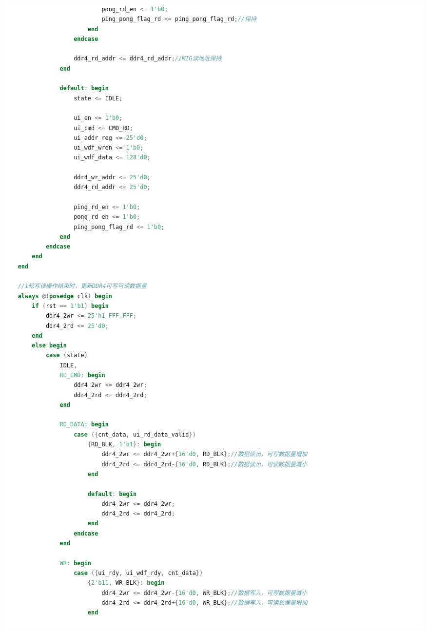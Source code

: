 ```verilog
							pong_rd_en <= 1'b0;
							ping_pong_flag_rd <= ping_pong_flag_rd;//保持
						end
					endcase
					
					ddr4_rd_addr <= ddr4_rd_addr;//MIG读地址保持
				end
				
				default: begin
					state <= IDLE;
			
					ui_en <= 1'b0;
					ui_cmd <= CMD_RD;
					ui_addr_reg <= 25'd0;
					ui_wdf_wren <= 1'b0;
					ui_wdf_data <= 128'd0;
					
					ddr4_wr_addr <= 25'd0;
					ddr4_rd_addr <= 25'd0;
					
					ping_rd_en <= 1'b0;
					pong_rd_en <= 1'b0;
					ping_pong_flag_rd <= 1'b0;
				end
			endcase
		end
	end
	
	//1轮写读操作结束时，更新DDR4可写可读数据量
	always @(posedge clk) begin
		if (rst == 1'b1) begin
			ddr4_2wr <= 25'h1_FFF_FFF;
			ddr4_2rd <= 25'd0;
		end
		else begin
			case (state)
				IDLE,
				RD_CMD: begin
					ddr4_2wr <= ddr4_2wr;
					ddr4_2rd <= ddr4_2rd;
				end
				
				RD_DATA: begin
					case ({cnt_data, ui_rd_data_valid})
						{RD_BLK, 1'b1}: begin
							ddr4_2wr <= ddr4_2wr+{16'd0, RD_BLK};//数据读出，可写数据量增加
							ddr4_2rd <= ddr4_2rd-{16'd0, RD_BLK};//数据读出，可读数据量减小
						end
						
						default: begin
							ddr4_2wr <= ddr4_2wr;
							ddr4_2rd <= ddr4_2rd;
						end
					endcase
				end
				
				WR: begin
					case ({ui_rdy, ui_wdf_rdy, cnt_data})
						{2'b11, WR_BLK}: begin
							ddr4_2wr <= ddr4_2wr-{16'd0, WR_BLK};//数据写入，可写数据量减小
							ddr4_2rd <= ddr4_2rd+{16'd0, WR_BLK};//数据写入，可读数据量增加
						end
						
```